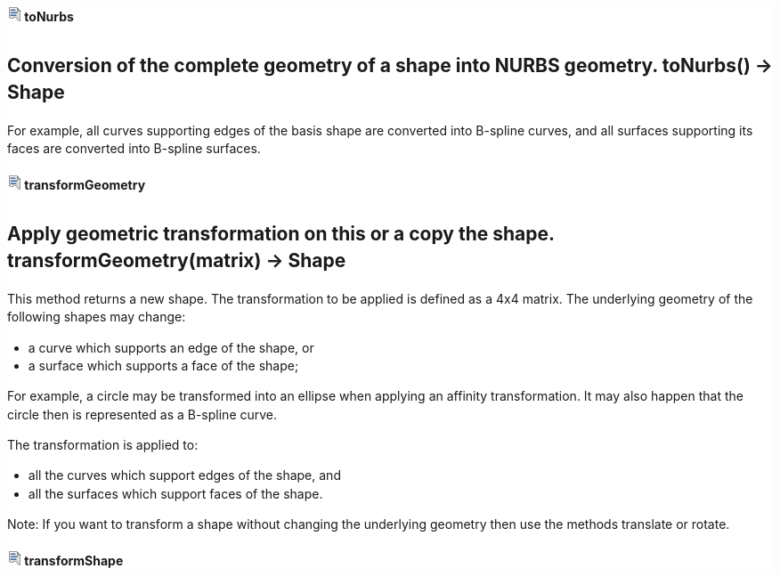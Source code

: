 

#### <img src="images/Type_enum.svg" style="width:16px;"> toNurbs

Conversion of the complete geometry of a shape into NURBS geometry.
toNurbs() -> Shape
--
For example, all curves supporting edges of the basis shape are converted
into B-spline curves, and all surfaces supporting its faces are converted
into B-spline surfaces.



#### <img src="images/Type_enum.svg" style="width:16px;"> transformGeometry

Apply geometric transformation on this or a copy the shape.
transformGeometry(matrix) -> Shape
--
This method returns a new shape.
The transformation to be applied is defined as a 4x4 matrix.
The underlying geometry of the following shapes may change:
- a curve which supports an edge of the shape, or
- a surface which supports a face of the shape;

For example, a circle may be transformed into an ellipse when
applying an affinity transformation. It may also happen that
the circle then is represented as a B-spline curve.

The transformation is applied to:
- all the curves which support edges of the shape, and
- all the surfaces which support faces of the shape.

Note: If you want to transform a shape without changing the
underlying geometry then use the methods translate or rotate.




#### <img src="images/Type_enum.svg" style="width:16px;"> transformShape
